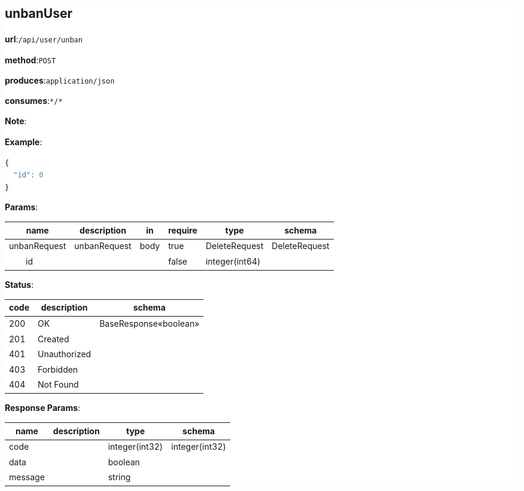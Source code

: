 
## unbanUser


**url**:`/api/user/unban`


**method**:`POST`


**produces**:`application/json`


**consumes**:`*/*`


**Note**:


**Example**:


```javascript
{
  "id": 0
}
```


**Params**:


| name | description | in    | require | type | schema |
| -------- | -------- | ----- | -------- | -------- | ------ |
|unbanRequest|unbanRequest|body|true|DeleteRequest|DeleteRequest|
|&emsp;&emsp;id|||false|integer(int64)||


**Status**:


| code | description | schema |
| -------- | -------- | ----- | 
|200|OK|BaseResponse«boolean»|
|201|Created||
|401|Unauthorized||
|403|Forbidden||
|404|Not Found||


**Response Params**:


| name | description | type | schema |
| -------- | -------- | ----- |----- | 
|code||integer(int32)|integer(int32)|
|data||boolean||
|message||string||
